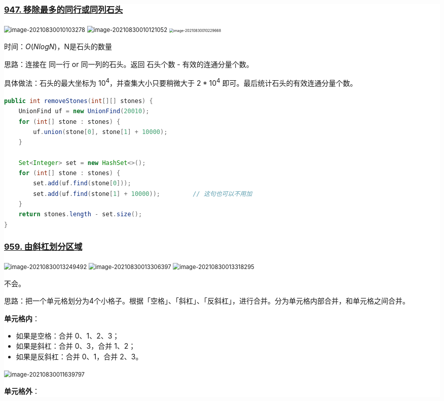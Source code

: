 ### [947. 移除最多的同行或同列石头](https://leetcode-cn.com/problems/most-stones-removed-with-same-row-or-column/)

<img src="https://gitee.com/njuxyf/PictureBed/raw/master/CS-Notes/20210830010103.png" alt="image-20210830010103278" style="zoom:80%;" />

<img src="https://gitee.com/njuxyf/PictureBed/raw/master/CS-Notes/20210830010121.png" alt="image-20210830010121052" style="zoom:80%;" />

<img src="https://gitee.com/njuxyf/PictureBed/raw/master/CS-Notes/20210830010229.png" alt="image-20210830010229668" style="zoom: 50%;" />

时间：$O(NlogN)$，N是石头的数量

思路：连接在 同一行 or 同一列的石头。返回 石头个数 - 有效的连通分量个数。

具体做法：石头的最大坐标为 $10^{4}$，并查集大小只要稍微大于 $2*10^{4}$ 即可。最后统计石头的有效连通分量个数。

```java
public int removeStones(int[][] stones) {
    UnionFind uf = new UnionFind(20010);
    for (int[] stone : stones) {
        uf.union(stone[0], stone[1] + 10000);
    }

    Set<Integer> set = new HashSet<>();
    for (int[] stone : stones) {
        set.add(uf.find(stone[0]));
        set.add(uf.find(stone[1] + 10000));			// 这句也可以不用加
    }
    return stones.length - set.size();
}
```

### [959. 由斜杠划分区域](https://leetcode-cn.com/problems/regions-cut-by-slashes/)

<img src="https://gitee.com/njuxyf/PictureBed/raw/master/CS-Notes/20210830013249.png" alt="image-20210830013249492" style="zoom:80%;" />

<img src="https://gitee.com/njuxyf/PictureBed/raw/master/CS-Notes/20210830013306.png" alt="image-20210830013306397" style="zoom:80%;" />

<img src="https://gitee.com/njuxyf/PictureBed/raw/master/CS-Notes/20210830013318.png" alt="image-20210830013318295" style="zoom:80%;" />

不会。

思路：把一个单元格划分为4个小格子。根据「空格」、「斜杠」、「反斜杠」，进行合并。分为单元格内部合并，和单元格之间合并。

**单元格内**：

- 如果是空格：合并 0、1、2、3；
- 如果是斜杠：合并 0、3，合并 1、2；
- 如果是反斜杠：合并 0、1，合并 2、3。

<img src="https://gitee.com/njuxyf/PictureBed/raw/master/CS-Notes/20210830011639.png" alt="image-20210830011639797" style="zoom:80%;" />

**单元格外**：
